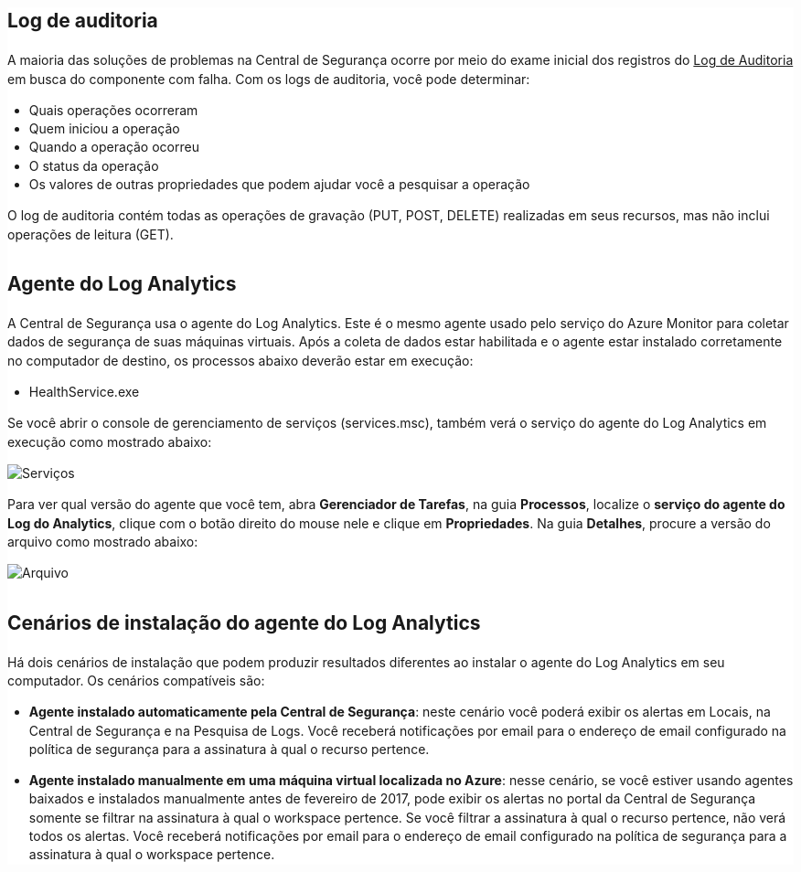 ## <a name="audit-log"></a>Log de auditoria

A maioria das soluções de problemas na Central de Segurança ocorre por meio do exame inicial dos registros do [Log de Auditoria](../azure-monitor/essentials/platform-logs-overview.md) em busca do componente com falha. Com os logs de auditoria, você pode determinar:

* Quais operações ocorreram
* Quem iniciou a operação
* Quando a operação ocorreu
* O status da operação
* Os valores de outras propriedades que podem ajudar você a pesquisar a operação

O log de auditoria contém todas as operações de gravação (PUT, POST, DELETE) realizadas em seus recursos, mas não inclui operações de leitura (GET).

## <a name="log-analytics-agent"></a>Agente do Log Analytics

A Central de Segurança usa o agente do Log Analytics. Este é o mesmo agente usado pelo serviço do Azure Monitor para coletar dados de segurança de suas máquinas virtuais. Após a coleta de dados estar habilitada e o agente estar instalado corretamente no computador de destino, os processos abaixo deverão estar em execução:

* HealthService.exe

Se você abrir o console de gerenciamento de serviços (services.msc), também verá o serviço do agente do Log Analytics em execução como mostrado abaixo:

![Serviços](./media/security-center-troubleshooting-guide/security-center-troubleshooting-guide-fig5.png)

Para ver qual versão do agente que você tem, abra **Gerenciador de Tarefas**, na guia **Processos**, localize o **serviço do agente do Log do Analytics**, clique com o botão direito do mouse nele e clique em **Propriedades**. Na guia **Detalhes**, procure a versão do arquivo como mostrado abaixo:

![Arquivo](./media/security-center-troubleshooting-guide/security-center-troubleshooting-guide-fig6.png)

## <a name="log-analytics-agent-installation-scenarios"></a>Cenários de instalação do agente do Log Analytics

Há dois cenários de instalação que podem produzir resultados diferentes ao instalar o agente do Log Analytics em seu computador. Os cenários compatíveis são:

* **Agente instalado automaticamente pela Central de Segurança**: neste cenário você poderá exibir os alertas em Locais, na Central de Segurança e na Pesquisa de Logs. Você receberá notificações por email para o endereço de email configurado na política de segurança para a assinatura à qual o recurso pertence.

* **Agente instalado manualmente em uma máquina virtual localizada no Azure**: nesse cenário, se você estiver usando agentes baixados e instalados manualmente antes de fevereiro de 2017, pode exibir os alertas no portal da Central de Segurança somente se filtrar na assinatura à qual o workspace pertence. Se você filtrar a assinatura à qual o recurso pertence, não verá todos os alertas. Você receberá notificações por email para o endereço de email configurado na política de segurança para a assinatura à qual o workspace pertence.
